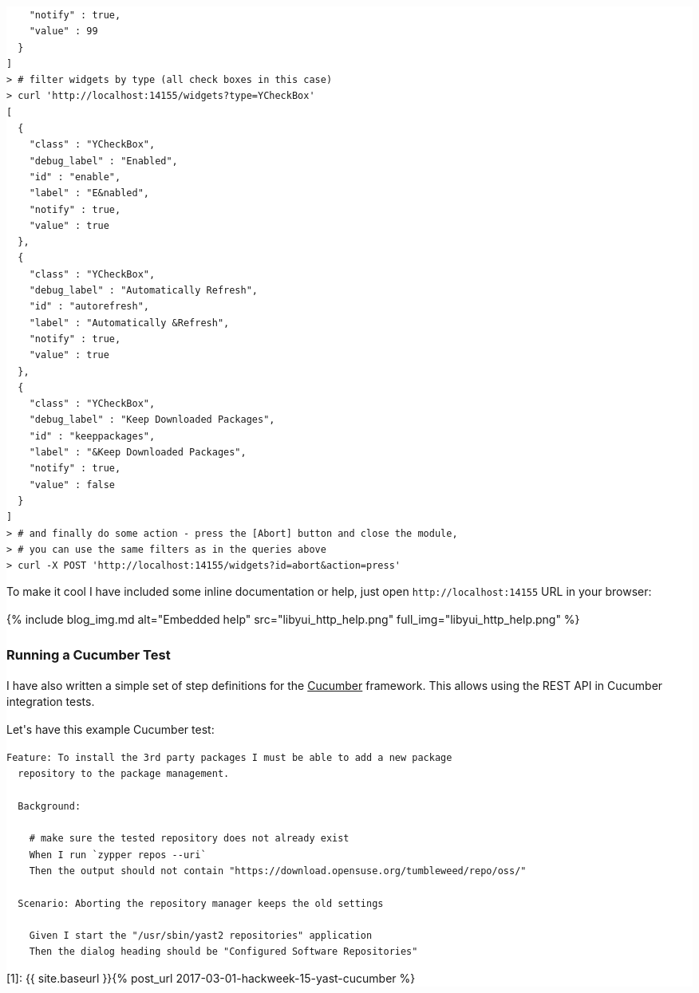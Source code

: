 ```console
    "notify" : true,
    "value" : 99
  }
]
> # filter widgets by type (all check boxes in this case)
> curl 'http://localhost:14155/widgets?type=YCheckBox'
[
  {
    "class" : "YCheckBox",
    "debug_label" : "Enabled",
    "id" : "enable",
    "label" : "E&nabled",
    "notify" : true,
    "value" : true
  },
  {
    "class" : "YCheckBox",
    "debug_label" : "Automatically Refresh",
    "id" : "autorefresh",
    "label" : "Automatically &Refresh",
    "notify" : true,
    "value" : true
  },
  {
    "class" : "YCheckBox",
    "debug_label" : "Keep Downloaded Packages",
    "id" : "keeppackages",
    "label" : "&Keep Downloaded Packages",
    "notify" : true,
    "value" : false
  }
]
> # and finally do some action - press the [Abort] button and close the module,
> # you can use the same filters as in the queries above
> curl -X POST 'http://localhost:14155/widgets?id=abort&action=press'
```

To make it cool I have included some inline documentation or help, just open
`http://localhost:14155` URL in your browser:

{% include blog_img.md alt="Embedded help"
src="libyui_http_help.png" full_img="libyui_http_help.png" %}


### Running a Cucumber Test

I have also written a simple set of step definitions for the [Cucumber](
https://cucumber.io/) framework. This allows using the REST API in Cucumber
integration tests.

Let's have this example Cucumber test:

```cucumber
Feature: To install the 3rd party packages I must be able to add a new package
  repository to the package management.

  Background:

    # make sure the tested repository does not already exist
    When I run `zypper repos --uri`
    Then the output should not contain "https://download.opensuse.org/tumbleweed/repo/oss/"

  Scenario: Aborting the repository manager keeps the old settings

    Given I start the "/usr/sbin/yast2 repositories" application
    Then the dialog heading should be "Configured Software Repositories"
```

[1]: {{ site.baseurl }}{% post_url 2017-03-01-hackweek-15-yast-cucumber %}